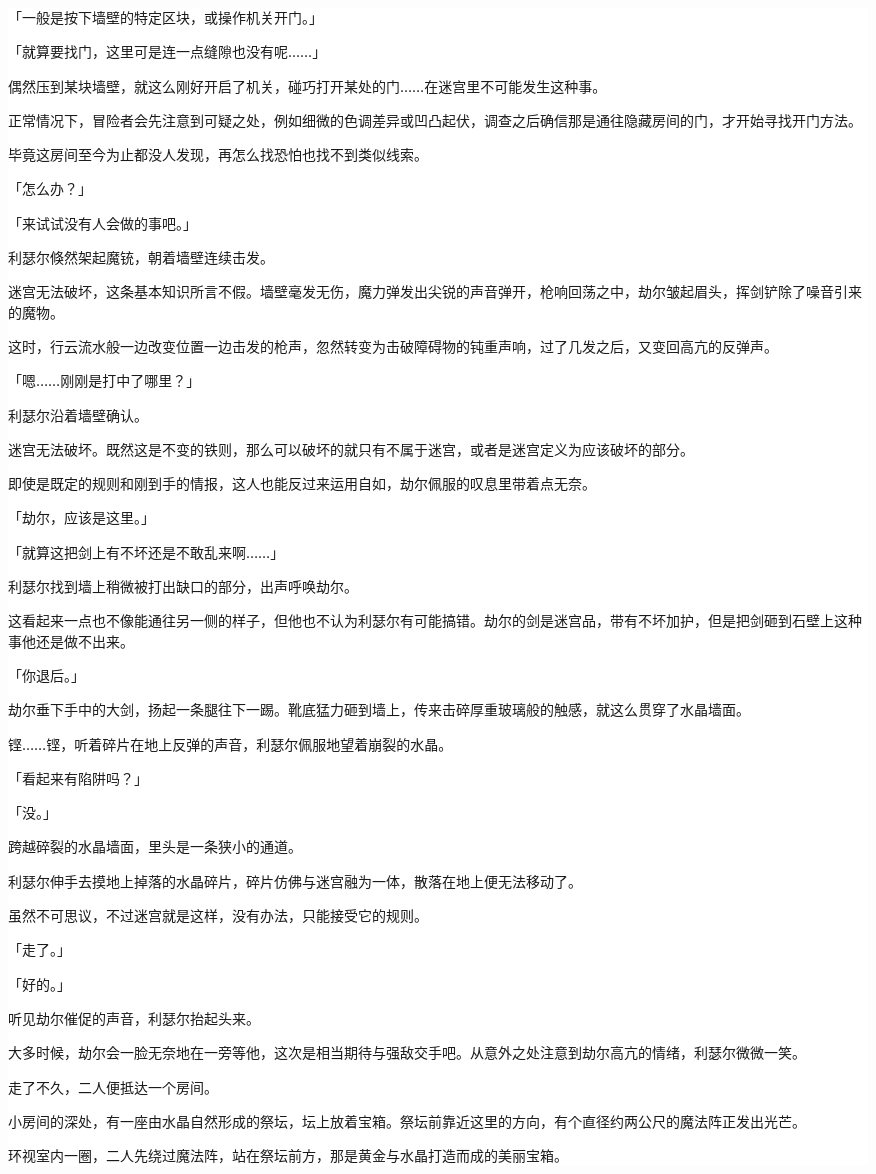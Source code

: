 「一般是按下墙壁的特定区块，或操作机关开门。」

「就算要找门，这里可是连一点缝隙也没有呢……」

偶然压到某块墙壁，就这么刚好开启了机关，碰巧打开某处的门……在迷宫里不可能发生这种事。

正常情况下，冒险者会先注意到可疑之处，例如细微的色调差异或凹凸起伏，调查之后确信那是通往隐藏房间的门，才开始寻找开门方法。

毕竟这房间至今为止都没人发现，再怎么找恐怕也找不到类似线索。

「怎么办？」

「来试试没有人会做的事吧。」

利瑟尔倏然架起魔铳，朝着墙壁连续击发。

迷宫无法破坏，这条基本知识所言不假。墙壁毫发无伤，魔力弹发出尖锐的声音弹开，枪响回荡之中，劫尔皱起眉头，挥剑铲除了噪音引来的魔物。

这时，行云流水般一边改变位置一边击发的枪声，忽然转变为击破障碍物的钝重声响，过了几发之后，又变回高亢的反弹声。

「嗯……刚刚是打中了哪里？」

利瑟尔沿着墙壁确认。

迷宫无法破坏。既然这是不变的铁则，那么可以破坏的就只有不属于迷宫，或者是迷宫定义为应该破坏的部分。

即使是既定的规则和刚到手的情报，这人也能反过来运用自如，劫尔佩服的叹息里带着点无奈。

「劫尔，应该是这里。」

「就算这把剑上有不坏还是不敢乱来啊……」

利瑟尔找到墙上稍微被打出缺口的部分，出声呼唤劫尔。

这看起来一点也不像能通往另一侧的样子，但他也不认为利瑟尔有可能搞错。劫尔的剑是迷宫品，带有不坏加护，但是把剑砸到石壁上这种事他还是做不出来。

「你退后。」

劫尔垂下手中的大剑，扬起一条腿往下一踢。靴底猛力砸到墙上，传来击碎厚重玻璃般的触感，就这么贯穿了水晶墙面。

铿……铿，听着碎片在地上反弹的声音，利瑟尔佩服地望着崩裂的水晶。

「看起来有陷阱吗？」

「没。」

跨越碎裂的水晶墙面，里头是一条狭小的通道。

利瑟尔伸手去摸地上掉落的水晶碎片，碎片仿佛与迷宫融为一体，散落在地上便无法移动了。

虽然不可思议，不过迷宫就是这样，没有办法，只能接受它的规则。

「走了。」

「好的。」

听见劫尔催促的声音，利瑟尔抬起头来。

大多时候，劫尔会一脸无奈地在一旁等他，这次是相当期待与强敌交手吧。从意外之处注意到劫尔高亢的情绪，利瑟尔微微一笑。

走了不久，二人便抵达一个房间。

小房间的深处，有一座由水晶自然形成的祭坛，坛上放着宝箱。祭坛前靠近这里的方向，有个直径约两公尺的魔法阵正发出光芒。

环视室内一圈，二人先绕过魔法阵，站在祭坛前方，那是黄金与水晶打造而成的美丽宝箱。
